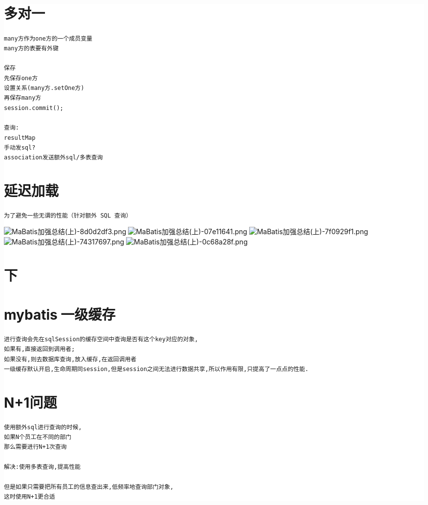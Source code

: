 # 多对一
```
many方作为one方的一个成员变量
many方的表要有外键

保存
先保存one方
设置关系(many方.setOne方)
再保存many方
session.commit();

查询:
resultMap
手动发sql?
association发送额外sql/多表查询

```

# 延迟加载
```
为了避免一些无谓的性能（针对额外 SQL 查询）
```
<img alt="MaBatis加强总结(上)-8d0d2df3.png" src="assets/MaBatis加强总结(上)-8d0d2df3.png" width="" height="" >
<img alt="MaBatis加强总结(上)-07e11641.png" src="assets/MaBatis加强总结(上)-07e11641.png" width="" height="" >
<img alt="MaBatis加强总结(上)-7f0929f1.png" src="assets/MaBatis加强总结(上)-7f0929f1.png" width="" height="" >
<img alt="MaBatis加强总结(上)-74317697.png" src="assets/MaBatis加强总结(上)-74317697.png" width="" height="" >
<img alt="MaBatis加强总结(上)-0c68a28f.png" src="assets/MaBatis加强总结(上)-0c68a28f.png" width="" height="" >

# 下
# mybatis 一级缓存
```
进行查询会先在sqlSession的缓存空间中查询是否有这个key对应的对象,
如果有,直接返回到调用者;
如果没有,则去数据库查询,放入缓存,在返回调用者
一级缓存默认开启,生命周期同session,但是session之间无法进行数据共享,所以作用有限,只提高了一点点的性能.
```
# N+1问题
```
使用额外sql进行查询的时候,
如果N个员工在不同的部门
那么需要进行N+1次查询

解决:使用多表查询,提高性能

但是如果只需要把所有员工的信息查出来,低频率地查询部门对象,
这时使用N+1更合适
```
